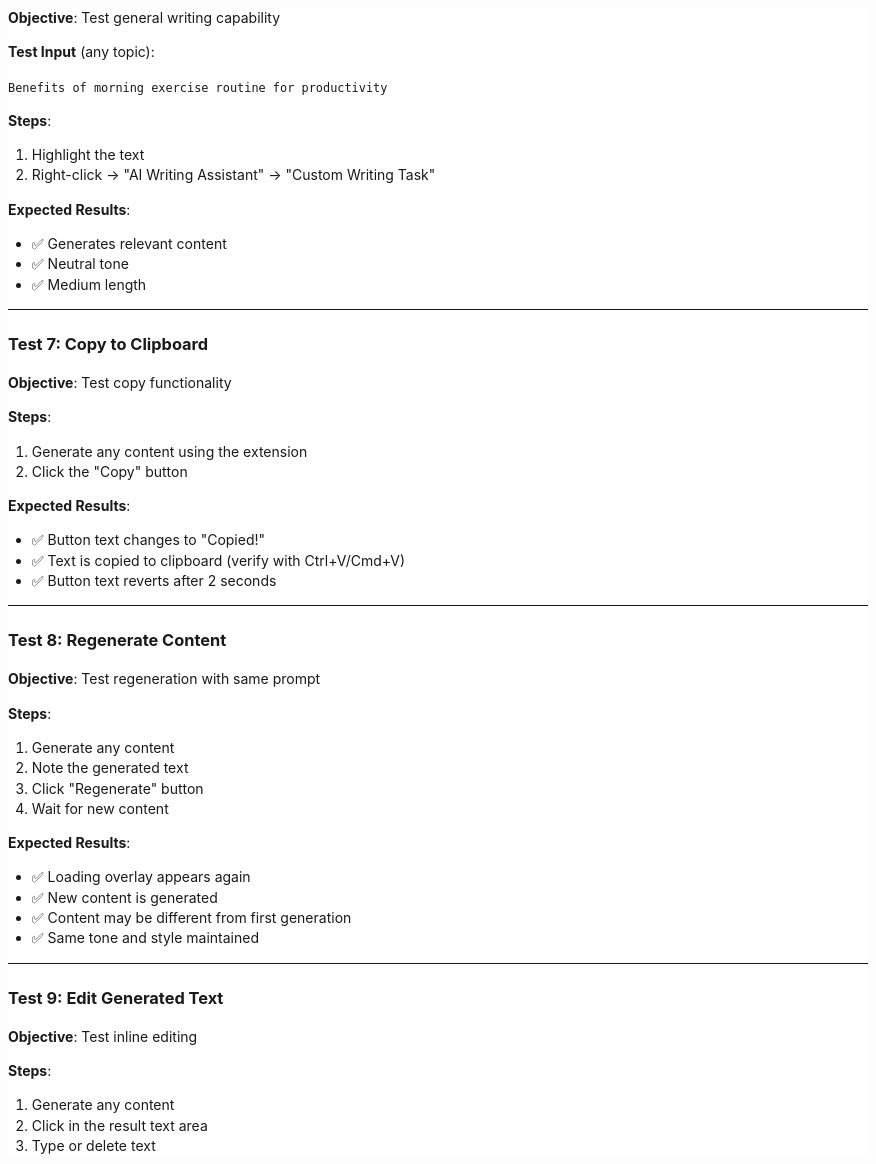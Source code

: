 **Objective**: Test general writing capability

**Test Input** (any topic):
```
Benefits of morning exercise routine for productivity
```

**Steps**:
1. Highlight the text
2. Right-click → "AI Writing Assistant" → "Custom Writing Task"

**Expected Results**:
- ✅ Generates relevant content
- ✅ Neutral tone
- ✅ Medium length

---

### Test 7: Copy to Clipboard

**Objective**: Test copy functionality

**Steps**:
1. Generate any content using the extension
2. Click the "Copy" button

**Expected Results**:
- ✅ Button text changes to "Copied!"
- ✅ Text is copied to clipboard (verify with Ctrl+V/Cmd+V)
- ✅ Button text reverts after 2 seconds

---

### Test 8: Regenerate Content

**Objective**: Test regeneration with same prompt

**Steps**:
1. Generate any content
2. Note the generated text
3. Click "Regenerate" button
4. Wait for new content

**Expected Results**:
- ✅ Loading overlay appears again
- ✅ New content is generated
- ✅ Content may be different from first generation
- ✅ Same tone and style maintained

---

### Test 9: Edit Generated Text

**Objective**: Test inline editing

**Steps**:
1. Generate any content
2. Click in the result text area
3. Type or delete text
